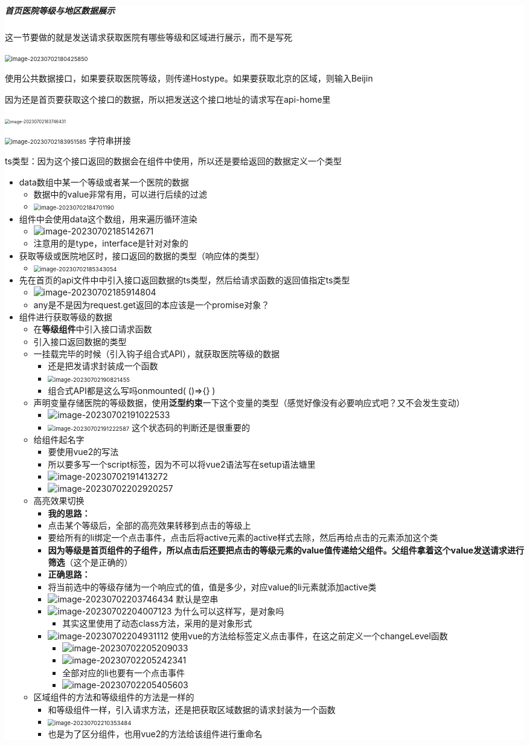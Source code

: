 ##### 首页医院等级与地区数据展示

这一节要做的就是发送请求获取医院有哪些等级和区域进行展示，而不是写死

<img src="assets/image-20230702180425850.png" alt="image-20230702180425850" style="zoom:67%;" />

使用公共数据接口，如果要获取医院等级，则传递Hostype。如果要获取北京的区域，则输入Beijin

因为还是首页要获取这个接口的数据，所以把发送这个接口地址的请求写在api-home里

<img src="assets/image-20230702183746431.png" alt="image-20230702183746431" style="zoom:50%;" /> 

<img src="assets/image-20230702183951585.png" alt="image-20230702183951585" style="zoom:67%;" /> 字符串拼接

ts类型：因为这个接口返回的数据会在组件中使用，所以还是要给返回的数据定义一个类型

- data数组中某一个等级或者某一个医院的数据
  - 数据中的value非常有用，可以进行后续的过滤
  - <img src="assets/image-20230702184701190.png" alt="image-20230702184701190" style="zoom:67%;" /> 
- 组件中会使用data这个数组，用来遍历循环渲染
  - ![image-20230702185142671](assets/image-20230702185142671.png) 
  - 注意用的是type，interface是针对对象的
- 获取等级或医院地区时，接口返回的数据的类型（响应体的类型）
  - <img src="assets/image-20230702185343054.png" alt="image-20230702185343054" style="zoom:67%;" /> 
- 先在首页的api文件中中引入接口返回数据的ts类型，然后给请求函数的返回值指定ts类型
  - ![image-20230702185914804](assets/image-20230702185914804.png) 
  - any是不是因为request.get返回的本应该是一个promise对象？
- 组件进行获取等级的数据
  - 在**等级组件**中引入接口请求函数
  - 引入接口返回数据的类型
  - 一挂载完毕的时候（引入钩子组合式API），就获取医院等级的数据
    - 还是把发请求封装成一个函数
    - <img src="assets/image-20230702190821455.png" alt="image-20230702190821455" style="zoom:67%;" /> 
    - 组合式API都是这么写吗onmounted( ()=>{} )
  - 声明变量存储医院的等级数据，使用**泛型约束**一下这个变量的类型（感觉好像没有必要响应式吧？又不会发生变动）
    - ![image-20230702191022533](assets/image-20230702191022533.png) 
    - <img src="assets/image-20230702191222587.png" alt="image-20230702191222587" style="zoom:67%;" /> 这个状态码的判断还是很重要的
  - 给组件起名字
    - 要使用vue2的写法
    - 所以要多写一个script标签，因为不可以将vue2语法写在setup语法塘里
    - ![image-20230702191413272](assets/image-20230702191413272.png) 
    - ![image-20230702202920257](assets/image-20230702202920257.png) 
  - 高亮效果切换
    - **我的思路：**
    - 点击某个等级后，全部的高亮效果转移到点击的等级上
    - 要给所有的li绑定一个点击事件，点击后将active元素的active样式去除，然后再给点击的元素添加这个类
    - **因为等级是首页组件的子组件，所以点击后还要把点击的等级元素的value值传递给父组件。父组件拿着这个value发送请求进行筛选**（这个是正确的）
    - **正确思路：**
    - 将当前选中的等级存储为一个响应式的值，值是多少，对应value的li元素就添加active类
    - ![image-20230702203746434](assets/image-20230702203746434.png) 默认是空串
    - ![image-20230702204007123](assets/image-20230702204007123.png) 为什么可以这样写，是对象吗
      - 其实这里使用了动态class方法，采用的是对象形式
    - ![image-20230702204931112](assets/image-20230702204931112.png) 使用vue的方法给标签定义点击事件，在这之前定义一个changeLevel函数
      - ![image-20230702205209033](assets/image-20230702205209033.png) 
      - ![image-20230702205242341](assets/image-20230702205242341.png) 
      - 全部对应的li也要有一个点击事件
      - ![image-20230702205405603](assets/image-20230702205405603.png) 
  - 区域组件的方法和等级组件的方法是一样的
    - 和等级组件一样，引入请求方法，还是把获取区域数据的请求封装为一个函数
    - <img src="assets/image-20230702210353484.png" alt="image-20230702210353484" style="zoom:67%;" /> 
    - 也是为了区分组件，也用vue2的方法给该组件进行重命名